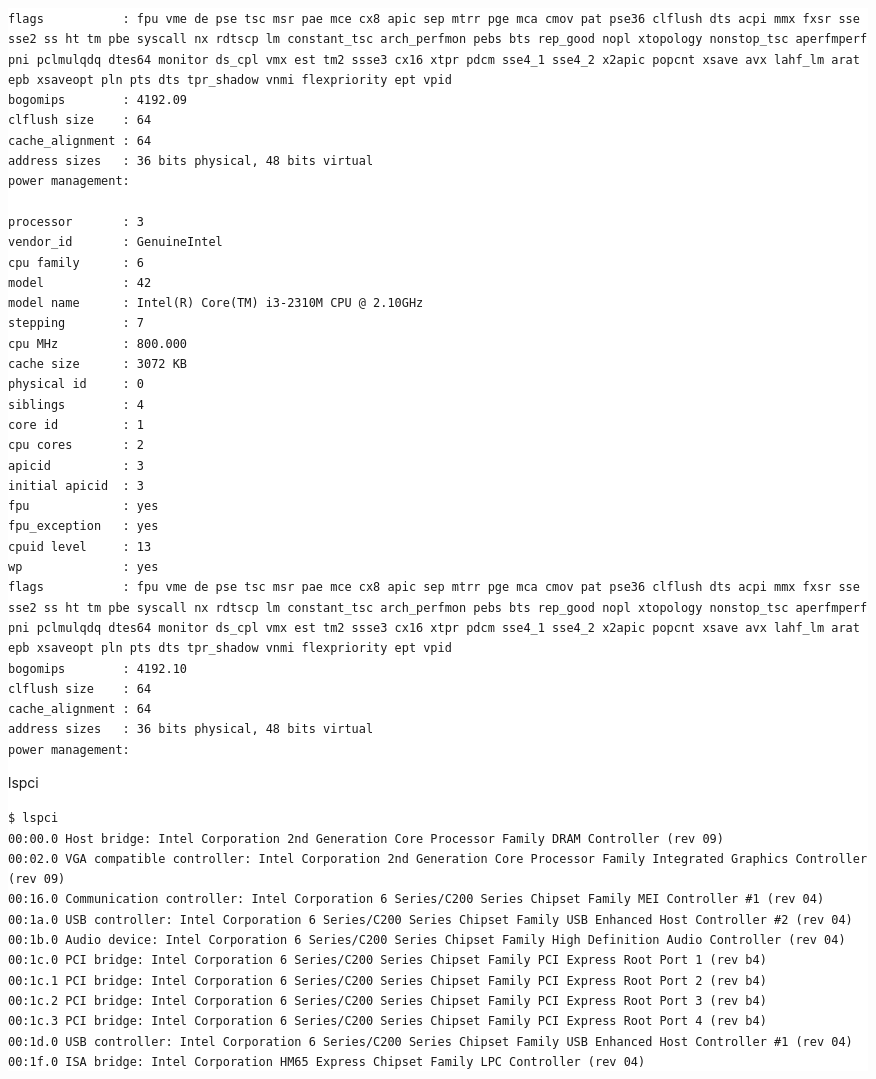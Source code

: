     flags           : fpu vme de pse tsc msr pae mce cx8 apic sep mtrr pge mca cmov pat pse36 clflush dts acpi mmx fxsr sse sse2 ss ht tm pbe syscall nx rdtscp lm constant_tsc arch_perfmon pebs bts rep_good nopl xtopology nonstop_tsc aperfmperf pni pclmulqdq dtes64 monitor ds_cpl vmx est tm2 ssse3 cx16 xtpr pdcm sse4_1 sse4_2 x2apic popcnt xsave avx lahf_lm arat epb xsaveopt pln pts dts tpr_shadow vnmi flexpriority ept vpid
    bogomips        : 4192.09
    clflush size    : 64
    cache_alignment : 64
    address sizes   : 36 bits physical, 48 bits virtual
    power management: 

    processor       : 3
    vendor_id       : GenuineIntel
    cpu family      : 6
    model           : 42
    model name      : Intel(R) Core(TM) i3-2310M CPU @ 2.10GHz
    stepping        : 7
    cpu MHz         : 800.000
    cache size      : 3072 KB
    physical id     : 0
    siblings        : 4
    core id         : 1
    cpu cores       : 2
    apicid          : 3
    initial apicid  : 3
    fpu             : yes
    fpu_exception   : yes
    cpuid level     : 13
    wp              : yes
    flags           : fpu vme de pse tsc msr pae mce cx8 apic sep mtrr pge mca cmov pat pse36 clflush dts acpi mmx fxsr sse sse2 ss ht tm pbe syscall nx rdtscp lm constant_tsc arch_perfmon pebs bts rep_good nopl xtopology nonstop_tsc aperfmperf pni pclmulqdq dtes64 monitor ds_cpl vmx est tm2 ssse3 cx16 xtpr pdcm sse4_1 sse4_2 x2apic popcnt xsave avx lahf_lm arat epb xsaveopt pln pts dts tpr_shadow vnmi flexpriority ept vpid
    bogomips        : 4192.10
    clflush size    : 64
    cache_alignment : 64
    address sizes   : 36 bits physical, 48 bits virtual
    power management:

lspci

    $ lspci
    00:00.0 Host bridge: Intel Corporation 2nd Generation Core Processor Family DRAM Controller (rev 09)
    00:02.0 VGA compatible controller: Intel Corporation 2nd Generation Core Processor Family Integrated Graphics Controller (rev 09)
    00:16.0 Communication controller: Intel Corporation 6 Series/C200 Series Chipset Family MEI Controller #1 (rev 04)
    00:1a.0 USB controller: Intel Corporation 6 Series/C200 Series Chipset Family USB Enhanced Host Controller #2 (rev 04)
    00:1b.0 Audio device: Intel Corporation 6 Series/C200 Series Chipset Family High Definition Audio Controller (rev 04)
    00:1c.0 PCI bridge: Intel Corporation 6 Series/C200 Series Chipset Family PCI Express Root Port 1 (rev b4)
    00:1c.1 PCI bridge: Intel Corporation 6 Series/C200 Series Chipset Family PCI Express Root Port 2 (rev b4)
    00:1c.2 PCI bridge: Intel Corporation 6 Series/C200 Series Chipset Family PCI Express Root Port 3 (rev b4)
    00:1c.3 PCI bridge: Intel Corporation 6 Series/C200 Series Chipset Family PCI Express Root Port 4 (rev b4) 
    00:1d.0 USB controller: Intel Corporation 6 Series/C200 Series Chipset Family USB Enhanced Host Controller #1 (rev 04)
    00:1f.0 ISA bridge: Intel Corporation HM65 Express Chipset Family LPC Controller (rev 04)